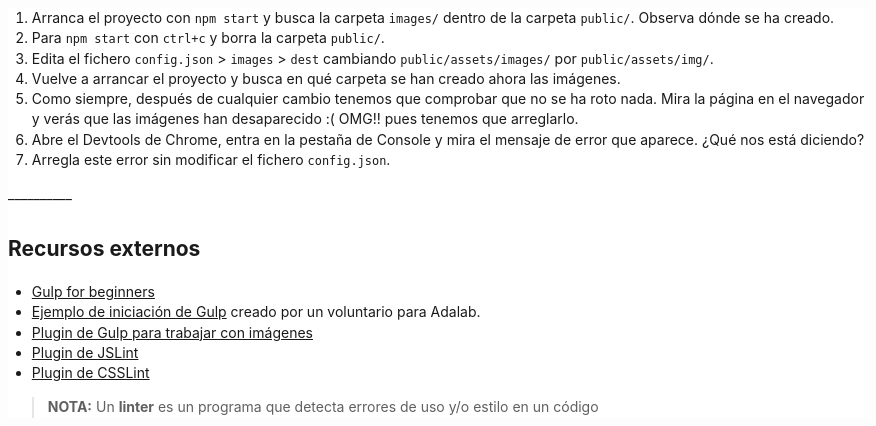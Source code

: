 1. Arranca el proyecto con `npm start` y busca la carpeta `images/` dentro de la carpeta `public/`. Observa dónde se ha creado.
1. Para `npm start` con `ctrl+c` y borra la carpeta `public/`.
1. Edita el fichero `config.json` > `images` > `dest` cambiando `public/assets/images/` por `public/assets/img/`.
1. Vuelve a arrancar el proyecto y busca en qué carpeta se han creado ahora las imágenes.
1. Como siempre, después de cualquier cambio tenemos que comprobar que no se ha roto nada. Mira la página en el navegador y verás que las imágenes han desaparecido :( OMG!! pues tenemos que arreglarlo.
1. Abre el Devtools de Chrome, entra en la pestaña de Console y mira el mensaje de error que aparece. ¿Qué nos está diciendo?
1. Arregla este error sin modificar el fichero `config.json`.

\_\_\_\_\_\_\_\_\_\_

## Recursos externos

- [Gulp for beginners](https://css-tricks.com/Gulp-for-beginners/)
- [Ejemplo de iniciación de Gulp](https://github.com/luisddm/Gulp-adalab) creado por un voluntario para Adalab.
- [Plugin de Gulp para trabajar con imágenes](https://www.npmjs.com/package/gulp-imagemin)
- [Plugin de JSLint](http://www.jslint.com/)
- [Plugin de CSSLint](http://csslint.net/)

> **NOTA:** Un **linter** es un programa que detecta errores de uso y/o estilo en un código
